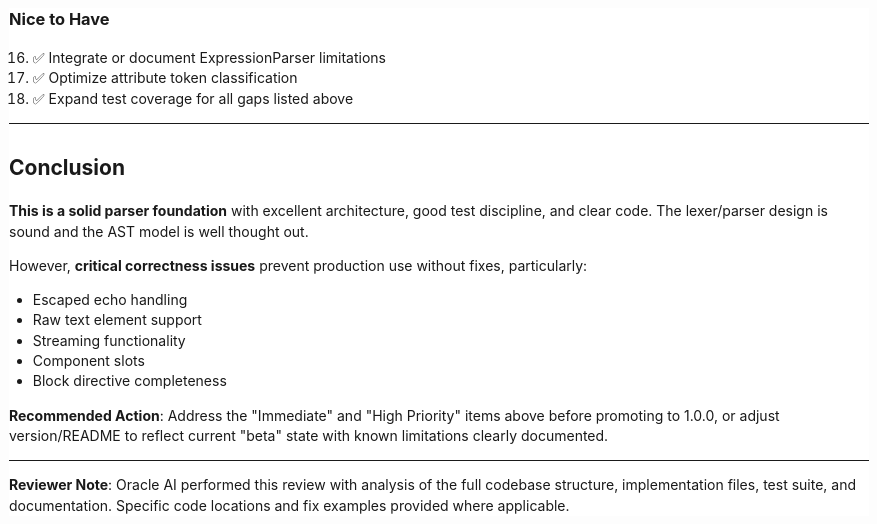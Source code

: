 ### Nice to Have
16. ✅ Integrate or document ExpressionParser limitations
17. ✅ Optimize attribute token classification
18. ✅ Expand test coverage for all gaps listed above

---

## Conclusion

**This is a solid parser foundation** with excellent architecture, good test discipline, and clear code. The lexer/parser design is sound and the AST model is well thought out.

However, **critical correctness issues** prevent production use without fixes, particularly:
- Escaped echo handling
- Raw text element support
- Streaming functionality
- Component slots
- Block directive completeness

**Recommended Action**: Address the "Immediate" and "High Priority" items above before promoting to 1.0.0, or adjust version/README to reflect current "beta" state with known limitations clearly documented.

---

**Reviewer Note**: Oracle AI performed this review with analysis of the full codebase structure, implementation files, test suite, and documentation. Specific code locations and fix examples provided where applicable.
